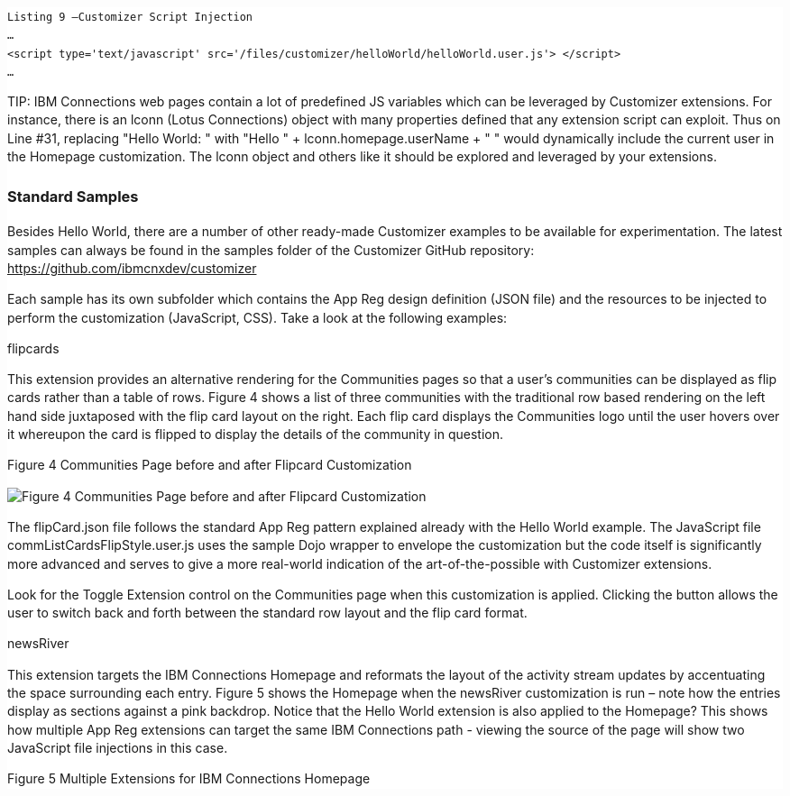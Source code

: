 ```
Listing 9 –Customizer Script Injection
…
<script type='text/javascript' src='/files/customizer/helloWorld/helloWorld.user.js'> </script>
…
```

TIP: IBM Connections web pages contain a lot of predefined JS variables which can be leveraged by Customizer extensions. For instance, there is an lconn (Lotus Connections) object with many properties defined that any extension script can exploit. Thus on Line #31, replacing "Hello World: " with "Hello " + lconn.homepage.userName + " " would dynamically include the current user in the Homepage customization. The lconn object and others like it should be explored and leveraged by your extensions.

### Standard Samples

Besides Hello World, there are a number of other ready-made Customizer examples to be available for experimentation. The latest samples can always be found in the samples folder of the Customizer GitHub repository:    https://github.com/ibmcnxdev/customizer

Each sample has its own subfolder which contains the App Reg design definition (JSON file) and the resources to be injected to perform the customization (JavaScript, CSS). Take a look at the following examples:

flipcards

This extension provides an alternative rendering for the Communities pages so that a user’s communities can be displayed as flip cards rather than a table of rows. Figure 4 shows a list of three communities with the traditional row based rendering on the left hand side juxtaposed with the flip card layout on the right. Each flip card displays the Communities logo until the user hovers over it whereupon the card is flipped to display the details of the community in question.

Figure 4 Communities Page before and after Flipcard Customization
 
![Figure 4 Communities Page before and after Flipcard Customization](./CustomizerFigure4.png)
 
The flipCard.json file follows the standard App Reg pattern explained already with the Hello World example.  The JavaScript file commListCardsFlipStyle.user.js uses the sample Dojo wrapper to envelope the customization but the code itself is significantly more advanced and serves to give a more real-world indication of the art-of-the-possible with Customizer extensions.

Look for the Toggle Extension control on the Communities page when this customization is applied. Clicking the button allows the user to switch back and forth between the standard row layout and the flip card format.

newsRiver

This extension targets the IBM Connections Homepage and reformats the layout of the activity stream updates by accentuating the space surrounding each entry. Figure 5 shows the Homepage when the newsRiver customization is run – note how the entries display as sections against a pink backdrop. Notice that the Hello World extension is also applied to the Homepage? This shows how multiple App Reg extensions can target the same IBM Connections path - viewing the source of the page will show two JavaScript file injections in this case. 

Figure 5 Multiple Extensions for IBM Connections Homepage
